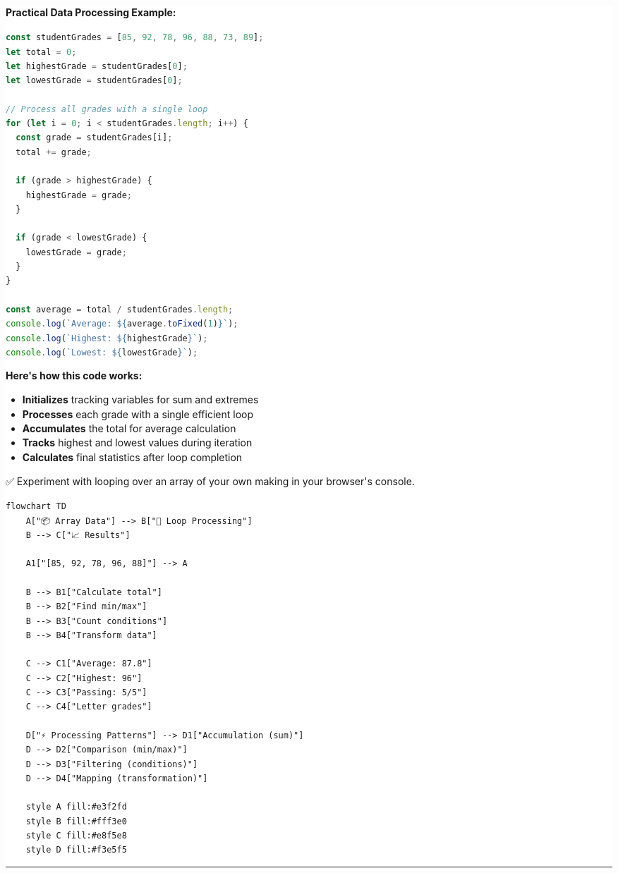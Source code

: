 **Practical Data Processing Example:**

```javascript
const studentGrades = [85, 92, 78, 96, 88, 73, 89];
let total = 0;
let highestGrade = studentGrades[0];
let lowestGrade = studentGrades[0];

// Process all grades with a single loop
for (let i = 0; i < studentGrades.length; i++) {
  const grade = studentGrades[i];
  total += grade;
  
  if (grade > highestGrade) {
    highestGrade = grade;
  }
  
  if (grade < lowestGrade) {
    lowestGrade = grade;
  }
}

const average = total / studentGrades.length;
console.log(`Average: ${average.toFixed(1)}`);
console.log(`Highest: ${highestGrade}`);
console.log(`Lowest: ${lowestGrade}`);
```

**Here's how this code works:**
- **Initializes** tracking variables for sum and extremes
- **Processes** each grade with a single efficient loop
- **Accumulates** the total for average calculation
- **Tracks** highest and lowest values during iteration
- **Calculates** final statistics after loop completion

✅ Experiment with looping over an array of your own making in your browser's console.

```mermaid
flowchart TD
    A["📦 Array Data"] --> B["🔄 Loop Processing"]
    B --> C["📈 Results"]
    
    A1["[85, 92, 78, 96, 88]"] --> A
    
    B --> B1["Calculate total"]
    B --> B2["Find min/max"]
    B --> B3["Count conditions"]
    B --> B4["Transform data"]
    
    C --> C1["Average: 87.8"]
    C --> C2["Highest: 96"]
    C --> C3["Passing: 5/5"]
    C --> C4["Letter grades"]
    
    D["⚡ Processing Patterns"] --> D1["Accumulation (sum)"]
    D --> D2["Comparison (min/max)"]
    D --> D3["Filtering (conditions)"]
    D --> D4["Mapping (transformation)"]
    
    style A fill:#e3f2fd
    style B fill:#fff3e0
    style C fill:#e8f5e8
    style D fill:#f3e5f5
```

---